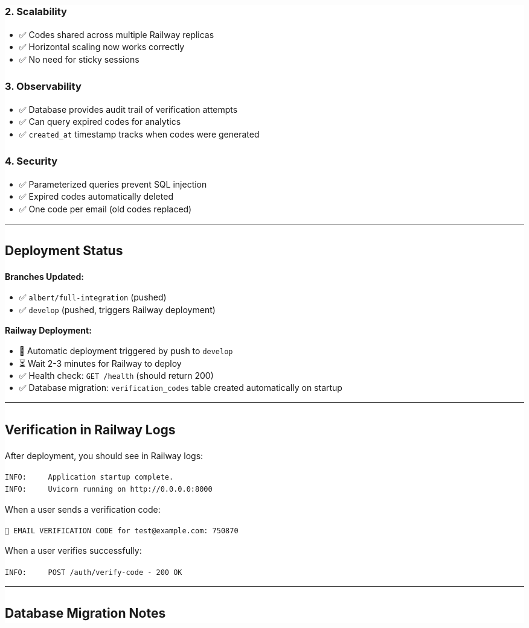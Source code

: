 ### **2. Scalability**
- ✅ Codes shared across multiple Railway replicas
- ✅ Horizontal scaling now works correctly
- ✅ No need for sticky sessions

### **3. Observability**
- ✅ Database provides audit trail of verification attempts
- ✅ Can query expired codes for analytics
- ✅ `created_at` timestamp tracks when codes were generated

### **4. Security**
- ✅ Parameterized queries prevent SQL injection
- ✅ Expired codes automatically deleted
- ✅ One code per email (old codes replaced)

---

## Deployment Status

**Branches Updated:**
- ✅ `albert/full-integration` (pushed)
- ✅ `develop` (pushed, triggers Railway deployment)

**Railway Deployment:**
- 🚀 Automatic deployment triggered by push to `develop`
- ⏳ Wait 2-3 minutes for Railway to deploy
- ✅ Health check: `GET /health` (should return 200)
- ✅ Database migration: `verification_codes` table created automatically on startup

---

## Verification in Railway Logs

After deployment, you should see in Railway logs:

```
INFO:     Application startup complete.
INFO:     Uvicorn running on http://0.0.0.0:8000
```

When a user sends a verification code:
```
🔐 EMAIL VERIFICATION CODE for test@example.com: 750870
```

When a user verifies successfully:
```
INFO:     POST /auth/verify-code - 200 OK
```

---

## Database Migration Notes
